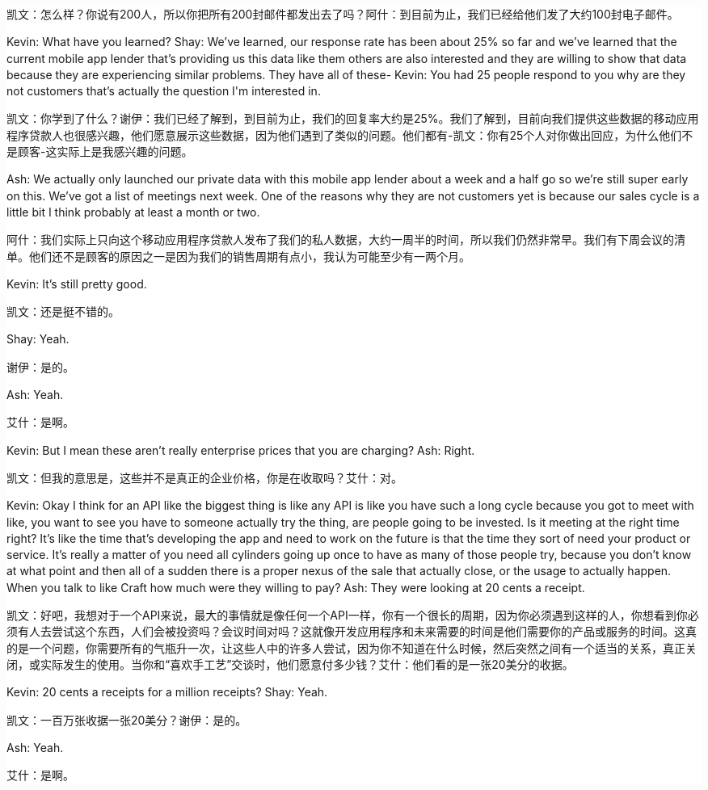 凯文：怎么样？你说有200人，所以你把所有200封邮件都发出去了吗？阿什：到目前为止，我们已经给他们发了大约100封电子邮件。

Kevin: What have you learned?
Shay: We’ve learned, our response rate has been about 25% so far and we’ve learned that  the current mobile app lender that’s providing us this data like them others are also  interested and they are willing to show that data because they are experiencing similar problems.  They have all of these-
Kevin: You had 25 people respond to you why are they not customers that’s actually the  question I'm interested in.

凯文：你学到了什么？谢伊：我们已经了解到，到目前为止，我们的回复率大约是25%。我们了解到，目前向我们提供这些数据的移动应用程序贷款人也很感兴趣，他们愿意展示这些数据，因为他们遇到了类似的问题。他们都有-凯文：你有25个人对你做出回应，为什么他们不是顾客-这实际上是我感兴趣的问题。

Ash: We actually only launched our private data with this mobile app lender about a week  and a half go so we’re still super early on this. We’ve got a list  of meetings next week. One of the reasons why they are not customers yet is  because our sales cycle is a little bit I think probably at least a month  or two.

阿什：我们实际上只向这个移动应用程序贷款人发布了我们的私人数据，大约一周半的时间，所以我们仍然非常早。我们有下周会议的清单。他们还不是顾客的原因之一是因为我们的销售周期有点小，我认为可能至少有一两个月。

Kevin: It’s still pretty good.

凯文：还是挺不错的。

Shay: Yeah.

谢伊：是的。

Ash: Yeah.

艾什：是啊。

Kevin: But I mean these aren’t really enterprise prices that you are charging?
Ash: Right.

凯文：但我的意思是，这些并不是真正的企业价格，你是在收取吗？艾什：对。

Kevin: Okay I think for an API like the biggest thing is like any API is  like you have such a long cycle because you got to meet with like, you  want to see you have to someone actually try the thing, are people going to  be invested. Is it meeting at the right time right? It’s like the time that’s  developing the app and need to work on the future is that the time they  sort of need your product or service. It’s really a matter of you need all  cylinders going up once to have as many of those people try, because you don’t  know at what point and then all of a sudden there is a proper nexus  of the sale that actually close, or the usage to actually happen. When you talk  to like Craft how much were they willing to pay?
Ash: They were looking at 20 cents a receipt.

凯文：好吧，我想对于一个API来说，最大的事情就是像任何一个API一样，你有一个很长的周期，因为你必须遇到这样的人，你想看到你必须有人去尝试这个东西，人们会被投资吗？会议时间对吗？这就像开发应用程序和未来需要的时间是他们需要你的产品或服务的时间。这真的是一个问题，你需要所有的气瓶升一次，让这些人中的许多人尝试，因为你不知道在什么时候，然后突然之间有一个适当的关系，真正关闭，或实际发生的使用。当你和“喜欢手工艺”交谈时，他们愿意付多少钱？艾什：他们看的是一张20美分的收据。

Kevin: 20 cents a receipts for a million receipts?
Shay: Yeah.

凯文：一百万张收据一张20美分？谢伊：是的。

Ash: Yeah.

艾什：是啊。
